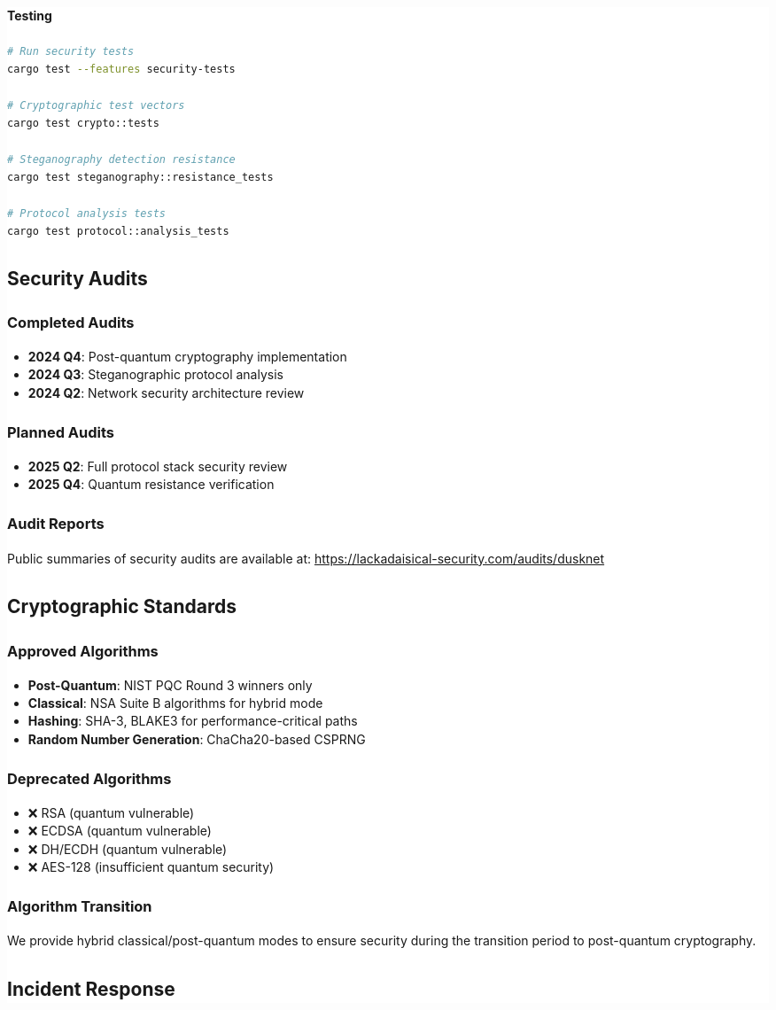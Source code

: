 #### Testing
```bash
# Run security tests
cargo test --features security-tests

# Cryptographic test vectors
cargo test crypto::tests

# Steganography detection resistance
cargo test steganography::resistance_tests

# Protocol analysis tests
cargo test protocol::analysis_tests
```

## Security Audits

### Completed Audits
- **2024 Q4**: Post-quantum cryptography implementation
- **2024 Q3**: Steganographic protocol analysis
- **2024 Q2**: Network security architecture review

### Planned Audits
- **2025 Q2**: Full protocol stack security review
- **2025 Q4**: Quantum resistance verification

### Audit Reports
Public summaries of security audits are available at:
https://lackadaisical-security.com/audits/dusknet

## Cryptographic Standards

### Approved Algorithms
- **Post-Quantum**: NIST PQC Round 3 winners only
- **Classical**: NSA Suite B algorithms for hybrid mode
- **Hashing**: SHA-3, BLAKE3 for performance-critical paths
- **Random Number Generation**: ChaCha20-based CSPRNG

### Deprecated Algorithms
- ❌ RSA (quantum vulnerable)
- ❌ ECDSA (quantum vulnerable) 
- ❌ DH/ECDH (quantum vulnerable)
- ❌ AES-128 (insufficient quantum security)

### Algorithm Transition
We provide hybrid classical/post-quantum modes to ensure security during the transition period to post-quantum cryptography.

## Incident Response
